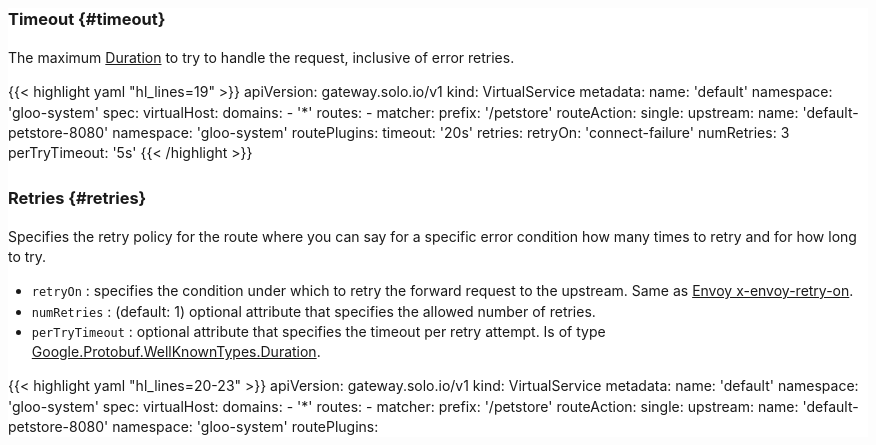 ### Timeout {#timeout}

The maximum [Duration](https://developers.google.com/protocol-buffers/docs/reference/csharp/class/google/protobuf/well-known-types/duration)
to try to handle the request, inclusive of error retries.

{{< highlight yaml "hl_lines=19" >}}
apiVersion: gateway.solo.io/v1
kind: VirtualService
metadata:
  name: 'default'
  namespace: 'gloo-system'
spec:
  virtualHost:
    domains:
    - '*'
    routes:
    - matcher:
        prefix: '/petstore'
      routeAction:
        single:
          upstream:
            name: 'default-petstore-8080'
            namespace: 'gloo-system'
      routePlugins:
        timeout: '20s'
        retries:
          retryOn: 'connect-failure'
          numRetries: 3
          perTryTimeout: '5s'
{{< /highlight >}}

### Retries {#retries}

Specifies the retry policy for the route where you can say for a specific error condition how many times to retry and
for how long to try.

* `retryOn` : specifies the condition under which to retry the forward request to the upstream. Same as [Envoy x-envoy-retry-on](https://www.envoyproxy.io/docs/envoy/latest/configuration/http_filters/router_filter#config-http-filters-router-x-envoy-retry-on).
* `numRetries` : (default: 1) optional attribute that specifies the allowed number of retries.
* `perTryTimeout` : optional attribute that specifies the timeout per retry attempt. Is of type [Google.Protobuf.WellKnownTypes.Duration](https://developers.google.com/protocol-buffers/docs/reference/csharp/class/google/protobuf/well-known-types/duration).

{{< highlight yaml "hl_lines=20-23" >}}
apiVersion: gateway.solo.io/v1
kind: VirtualService
metadata:
  name: 'default'
  namespace: 'gloo-system'
spec:
  virtualHost:
    domains:
    - '*'
    routes:
    - matcher:
        prefix: '/petstore'
      routeAction:
        single:
          upstream:
            name: 'default-petstore-8080'
            namespace: 'gloo-system'
      routePlugins: